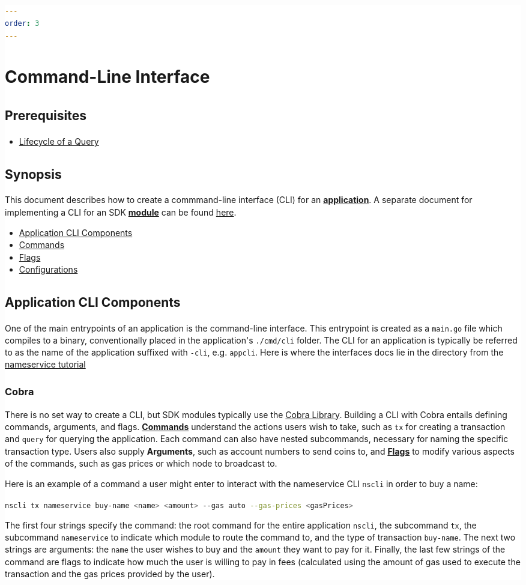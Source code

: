 ```yaml
---
order: 3
---
```


# Command-Line Interface

## Prerequisites

* [Lifecycle of a Query](./query-lifecycle.md)

## Synopsis

This document describes how to create a commmand-line interface (CLI) for an [**application**](../basics/app-anatomy.md). A separate document for implementing a CLI for an SDK [**module**](../building-modules/intro.md) can be found [here](#../building-modules/interfaces.md#cli).

- [Application CLI Components](#application-cli-components)
- [Commands](#commands)
- [Flags](#flags)
- [Configurations](#configurations)

## Application CLI Components

One of the main entrypoints of an application is the command-line interface. This entrypoint is created as a `main.go` file which compiles to a binary, conventionally placed in the application's `./cmd/cli` folder. The CLI for an application is typically be referred to as the name of the application suffixed with `-cli`, e.g. `appcli`. Here is where the interfaces docs lie in the directory from the [nameservice tutorial](https://cosmos.network/docs/tutorial)

### Cobra

There is no set way to create a CLI, but SDK modules typically use the [Cobra Library](https://github.com/spf13/cobra). Building a CLI with Cobra entails defining commands, arguments, and flags. [**Commands**](#commands) understand the actions users wish to take, such as `tx` for creating a transaction and `query` for querying the application. Each command can also have nested subcommands, necessary for naming the specific transaction type. Users also supply **Arguments**, such as account numbers to send coins to, and [**Flags**](#flags) to modify various aspects of the commands, such as gas prices or which node to broadcast to.

Here is an example of a command a user might enter to interact with the nameservice CLI `nscli` in order to buy a name:

```bash
nscli tx nameservice buy-name <name> <amount> --gas auto --gas-prices <gasPrices>
```
The first four strings specify the command: the root command for the entire application `nscli`, the subcommand `tx`, the subcommand `nameservice` to indicate which module to route the command to, and the type of transaction `buy-name`. The next two strings are arguments: the `name` the user wishes to buy and the `amount` they want to pay for it. Finally, the last few strings of the command are flags to indicate how much the user is willing to pay in fees (calculated using the amount of gas used to execute the transaction and the gas prices provided by the user).
